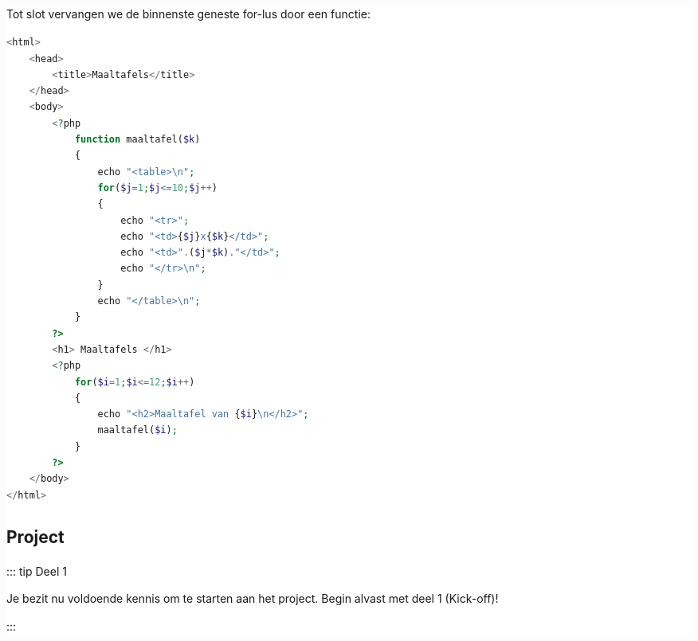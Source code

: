 
Tot slot vervangen we de binnenste geneste for-lus door een functie:

```php
<html>
    <head>
        <title>Maaltafels</title>
    </head>
    <body>
        <?php 
            function maaltafel($k)
            {
                echo "<table>\n";
                for($j=1;$j<=10;$j++)
                {
                    echo "<tr>";
                    echo "<td>{$j}x{$k}</td>";
                    echo "<td>".($j*$k)."</td>";
                    echo "</tr>\n";
                }
                echo "</table>\n";
            }
        ?>
        <h1> Maaltafels </h1>
        <?php 
            for($i=1;$i<=12;$i++)
            {
                echo "<h2>Maaltafel van {$i}\n</h2>";
                maaltafel($i);
            }
        ?> 
    </body>
</html>
```

## Project

::: tip Deel 1

Je bezit nu voldoende kennis om te starten aan het project. Begin alvast met deel 1 (Kick-off)!

:::